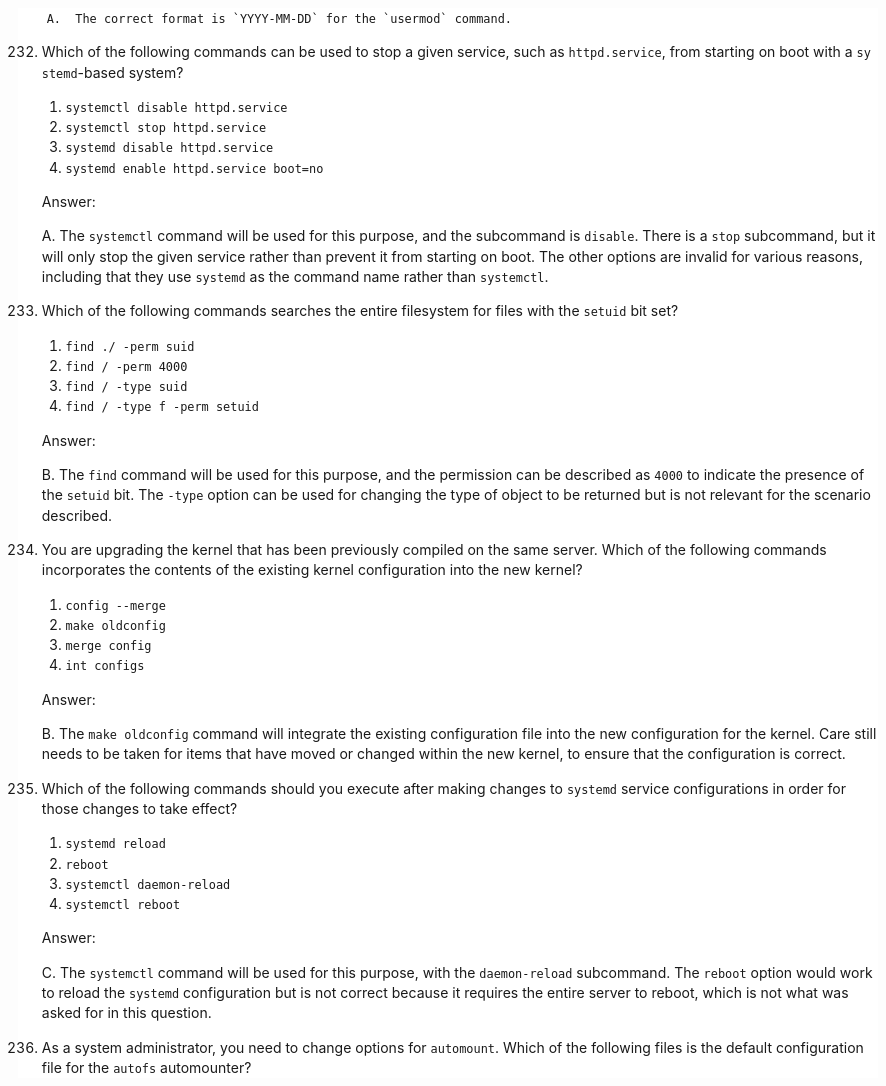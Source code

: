         A.  The correct format is `YYYY-MM-DD` for the `usermod` command.
232.    Which of the following commands can be used to stop a given service, such as `httpd.service`, from starting on boot with a `systemd`-based system?

        1. `systemctl disable httpd.service`
        2. `systemctl stop httpd.service`
        3. `systemd disable httpd.service`
        4. `systemd enable httpd.service boot=no`

        Answer:

        A.  The `systemctl` command will be used for this purpose, and the subcommand is `disable`. There is a `stop` subcommand, but it will only stop the given service rather than prevent it from starting on boot. The other options are invalid for various reasons, including that they use `systemd` as the command name rather than `systemctl`.
233.    Which of the following commands searches the entire filesystem for files with the `setuid` bit set?

        1. `find ./ -perm suid`
        2. `find / -perm 4000`
        3. `find / -type suid`
        4. `find / -type f -perm setuid`

        Answer:

        B.  The `find` command will be used for this purpose, and the permission can be described as `4000` to indicate the presence of the `setuid` bit. The `-type` option can be used for changing the type of object to be returned but is not relevant for the scenario described.
234.    You are upgrading the kernel that has been previously compiled on the same server. Which of the following commands incorporates the contents of the existing kernel configuration into the new kernel?

        1. `config --merge`
        2. `make oldconfig`
        3. `merge config`
        4. `int configs`

        Answer:

        B.  The `make oldconfig` command will integrate the existing configuration file into the new configuration for the kernel. Care still needs to be taken for items that have moved or changed within the new kernel, to ensure that the configuration is correct.
235.    Which of the following commands should you execute after making changes to `systemd` service configurations in order for those changes to take effect?

        1. `systemd reload`
        2. `reboot`
        3. `systemctl daemon-reload`
        4. `systemctl reboot`

        Answer:

        C.  The `systemctl` command will be used for this purpose, with the `daemon-reload` subcommand. The `reboot` option would work to reload the `systemd` configuration but is not correct because it requires the entire server to reboot, which is not what was asked for in this question.
236.    As a system administrator, you need to change options for `automount`. Which of the following files is the default configuration file for the `autofs` automounter?
